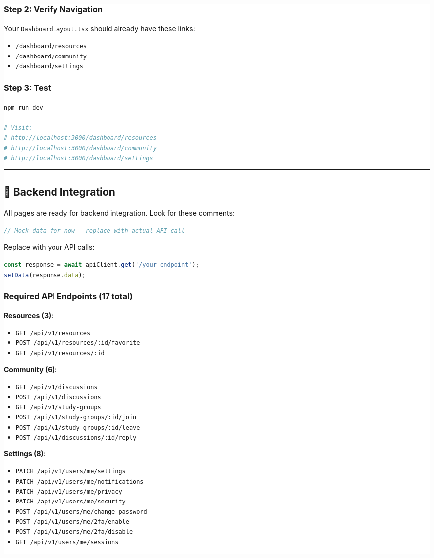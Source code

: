 ### Step 2: Verify Navigation
Your `DashboardLayout.tsx` should already have these links:
- `/dashboard/resources`
- `/dashboard/community`
- `/dashboard/settings`

### Step 3: Test
```bash
npm run dev

# Visit:
# http://localhost:3000/dashboard/resources
# http://localhost:3000/dashboard/community
# http://localhost:3000/dashboard/settings
```

---

## 🔌 Backend Integration

All pages are ready for backend integration. Look for these comments:

```typescript
// Mock data for now - replace with actual API call
```

Replace with your API calls:

```typescript
const response = await apiClient.get('/your-endpoint');
setData(response.data);
```

### Required API Endpoints (17 total)

**Resources (3)**:
- `GET /api/v1/resources`
- `POST /api/v1/resources/:id/favorite`
- `GET /api/v1/resources/:id`

**Community (6)**:
- `GET /api/v1/discussions`
- `POST /api/v1/discussions`
- `GET /api/v1/study-groups`
- `POST /api/v1/study-groups/:id/join`
- `POST /api/v1/study-groups/:id/leave`
- `POST /api/v1/discussions/:id/reply`

**Settings (8)**:
- `PATCH /api/v1/users/me/settings`
- `PATCH /api/v1/users/me/notifications`
- `PATCH /api/v1/users/me/privacy`
- `PATCH /api/v1/users/me/security`
- `POST /api/v1/users/me/change-password`
- `POST /api/v1/users/me/2fa/enable`
- `POST /api/v1/users/me/2fa/disable`
- `GET /api/v1/users/me/sessions`

---